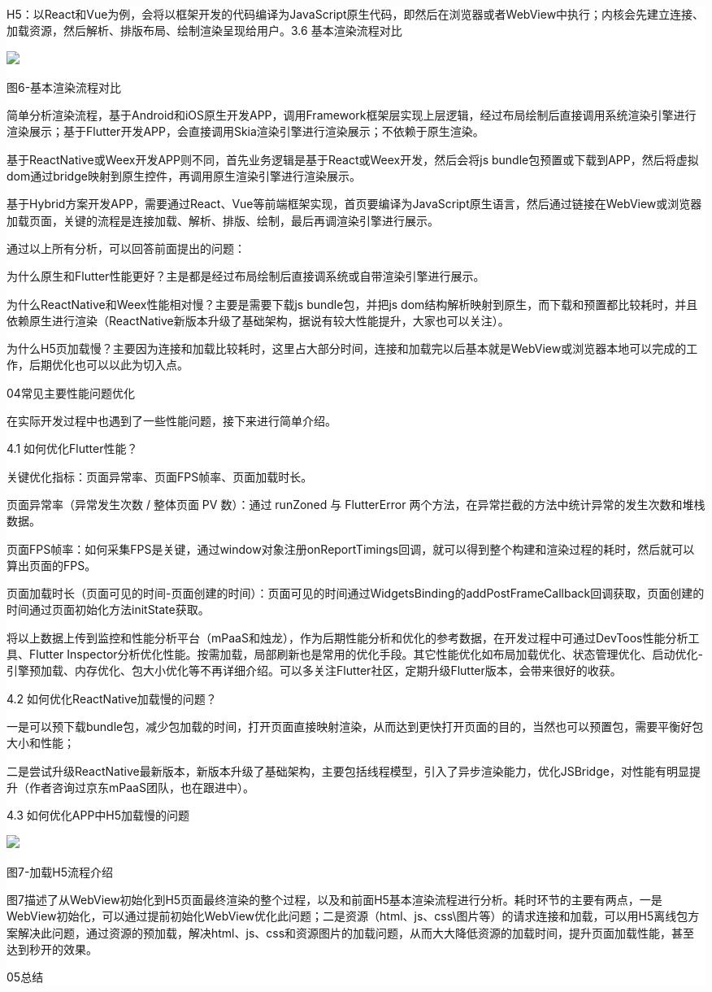 H5：以React和Vue为例，会将以框架开发的代码编译为JavaScript原生代码，即然后在浏览器或者WebView中执行；内核会先建立连接、加载资源，然后解析、排版布局、绘制渲染呈现给用户。3.6 基本渲染流程对比

![](https://upload-images.jianshu.io/upload_images/10024246-1e8b3eb955f64bac.png?imageMogr2/auto-orient/strip%7CimageView2/2/w/1240)


图6-基本渲染流程对比

简单分析渲染流程，基于Android和iOS原生开发APP，调用Framework框架层实现上层逻辑，经过布局绘制后直接调用系统渲染引擎进行渲染展示；基于Flutter开发APP，会直接调用Skia渲染引擎进行渲染展示；不依赖于原生渲染。

基于ReactNative或Weex开发APP则不同，首先业务逻辑是基于React或Weex开发，然后会将js bundle包预置或下载到APP，然后将虚拟dom通过bridge映射到原生控件，再调用原生渲染引擎进行渲染展示。

基于Hybrid方案开发APP，需要通过React、Vue等前端框架实现，首页要编译为JavaScript原生语言，然后通过链接在WebView或浏览器加载页面，关键的流程是连接加载、解析、排版、绘制，最后再调渲染引擎进行展示。

通过以上所有分析，可以回答前面提出的问题：

为什么原生和Flutter性能更好？主是都是经过布局绘制后直接调系统或自带渲染引擎进行展示。

为什么ReactNative和Weex性能相对慢？主要是需要下载js bundle包，并把js dom结构解析映射到原生，而下载和预置都比较耗时，并且依赖原生进行渲染（ReactNative新版本升级了基础架构，据说有较大性能提升，大家也可以关注）。

为什么H5页加载慢？主要因为连接和加载比较耗时，这里占大部分时间，连接和加载完以后基本就是WebView或浏览器本地可以完成的工作，后期优化也可以以此为切入点。

04常见主要性能问题优化

在实际开发过程中也遇到了一些性能问题，接下来进行简单介绍。

4.1 如何优化Flutter性能？

关键优化指标：页面异常率、页面FPS帧率、页面加载时长。

页面异常率（异常发生次数 / 整体页面 PV 数）：通过 runZoned 与 FlutterError 两个方法，在异常拦截的方法中统计异常的发生次数和堆栈数据。

页面FPS帧率：如何采集FPS是关键，通过window对象注册onReportTimings回调，就可以得到整个构建和渲染过程的耗时，然后就可以算出页面的FPS。

页面加载时长（页面可见的时间-页面创建的时间）：页面可见的时间通过WidgetsBinding的addPostFrameCallback回调获取，页面创建的时间通过页面初始化方法initState获取。

将以上数据上传到监控和性能分析平台（mPaaS和烛龙），作为后期性能分析和优化的参考数据，在开发过程中可通过DevToos性能分析工具、Flutter Inspector分析优化性能。按需加载，局部刷新也是常用的优化手段。其它性能优化如布局加载优化、状态管理优化、启动优化-引擎预加载、内存优化、包大小优化等不再详细介绍。可以多关注Flutter社区，定期升级Flutter版本，会带来很好的收获。

4.2 如何优化ReactNative加载慢的问题？

一是可以预下载bundle包，减少包加载的时间，打开页面直接映射渲染，从而达到更快打开页面的目的，当然也可以预置包，需要平衡好包大小和性能；

二是尝试升级ReactNative最新版本，新版本升级了基础架构，主要包括线程模型，引入了异步渲染能力，优化JSBridge，对性能有明显提升（作者咨询过京东mPaaS团队，也在跟进中）。

4.3 如何优化APP中H5加载慢的问题

![](https://upload-images.jianshu.io/upload_images/10024246-7a7f8621910d90c7.png?imageMogr2/auto-orient/strip%7CimageView2/2/w/1240)

图7-加载H5流程介绍

图7描述了从WebView初始化到H5页面最终渲染的整个过程，以及和前面H5基本渲染流程进行分析。耗时环节的主要有两点，一是WebView初始化，可以通过提前初始化WebView优化此问题；二是资源（html、js、css\图片等）的请求连接和加载，可以用H5离线包方案解决此问题，通过资源的预加载，解决html、js、css和资源图片的加载问题，从而大大降低资源的加载时间，提升页面加载性能，甚至达到秒开的效果。

05总结
